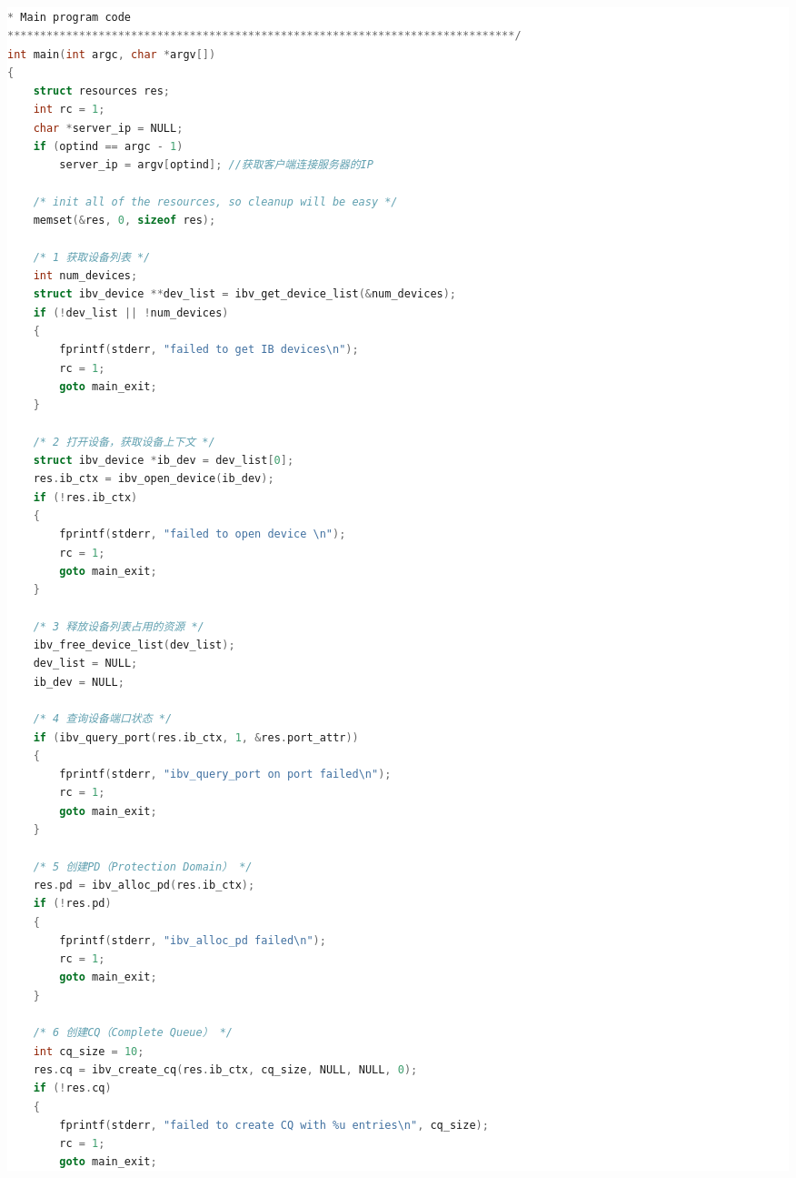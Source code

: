 ```c
* Main program code
******************************************************************************/
int main(int argc, char *argv[])
{
	struct resources res;
	int rc = 1;
	char *server_ip = NULL;
	if (optind == argc - 1)
		server_ip = argv[optind]; //获取客户端连接服务器的IP

	/* init all of the resources, so cleanup will be easy */
	memset(&res, 0, sizeof res);

	/* 1 获取设备列表 */
	int num_devices;
	struct ibv_device **dev_list = ibv_get_device_list(&num_devices);
	if (!dev_list || !num_devices)
	{
		fprintf(stderr, "failed to get IB devices\n");
		rc = 1;
		goto main_exit;
	}

	/* 2 打开设备，获取设备上下文 */
	struct ibv_device *ib_dev = dev_list[0];
	res.ib_ctx = ibv_open_device(ib_dev);
	if (!res.ib_ctx)
	{
		fprintf(stderr, "failed to open device \n");
		rc = 1;
		goto main_exit;
	}

	/* 3 释放设备列表占用的资源 */
	ibv_free_device_list(dev_list);
	dev_list = NULL;
	ib_dev = NULL;

	/* 4 查询设备端口状态 */
	if (ibv_query_port(res.ib_ctx, 1, &res.port_attr))
	{
		fprintf(stderr, "ibv_query_port on port failed\n");
		rc = 1;
		goto main_exit;
	}

	/* 5 创建PD（Protection Domain） */
	res.pd = ibv_alloc_pd(res.ib_ctx);
	if (!res.pd)
	{
		fprintf(stderr, "ibv_alloc_pd failed\n");
		rc = 1;
		goto main_exit;
	}

	/* 6 创建CQ（Complete Queue） */
	int cq_size = 10;
	res.cq = ibv_create_cq(res.ib_ctx, cq_size, NULL, NULL, 0);
	if (!res.cq)
	{
		fprintf(stderr, "failed to create CQ with %u entries\n", cq_size);
		rc = 1;
		goto main_exit;
```